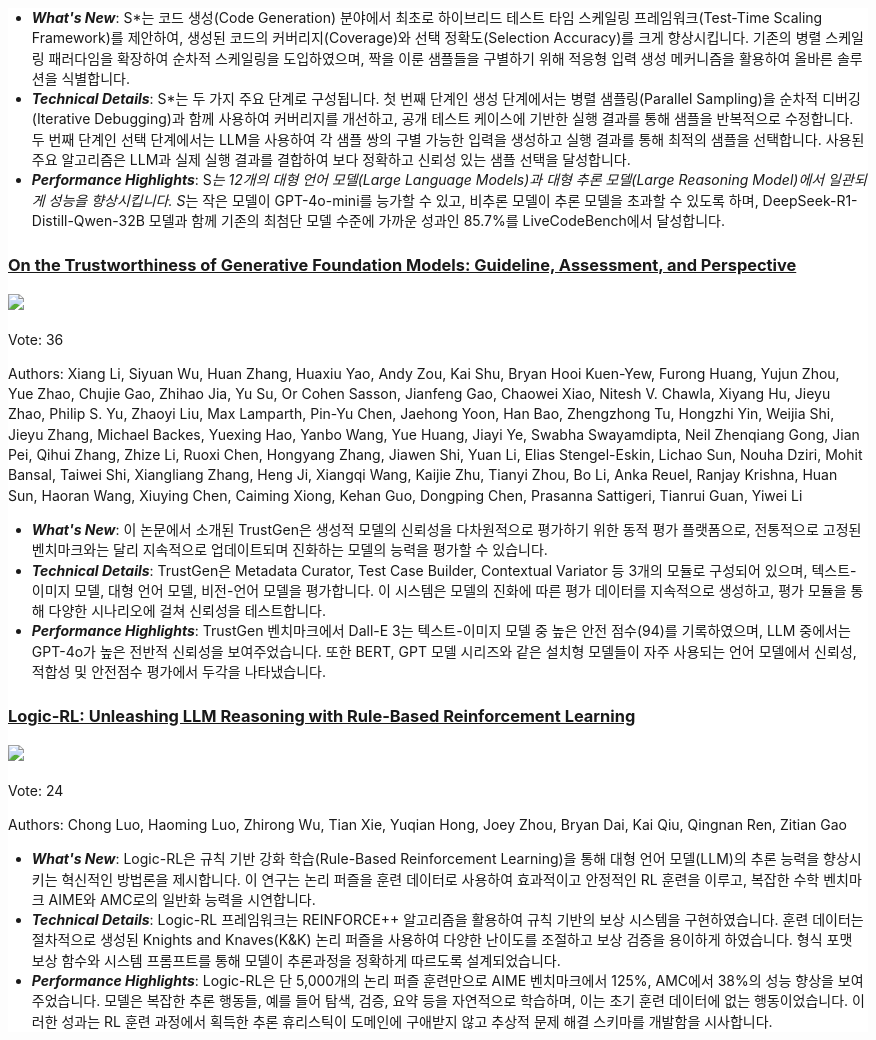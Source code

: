 - ***What's New***: S*는 코드 생성(Code Generation) 분야에서 최초로 하이브리드 테스트 타임 스케일링 프레임워크(Test-Time Scaling Framework)를 제안하여, 생성된 코드의 커버리지(Coverage)와 선택 정확도(Selection Accuracy)를 크게 향상시킵니다. 기존의 병렬 스케일링 패러다임을 확장하여 순차적 스케일링을 도입하였으며, 짝을 이룬 샘플들을 구별하기 위해 적응형 입력 생성 메커니즘을 활용하여 올바른 솔루션을 식별합니다.
- ***Technical Details***: S*는 두 가지 주요 단계로 구성됩니다. 첫 번째 단계인 생성 단계에서는 병렬 샘플링(Parallel Sampling)을 순차적 디버깅(Iterative Debugging)과 함께 사용하여 커버리지를 개선하고, 공개 테스트 케이스에 기반한 실행 결과를 통해 샘플을 반복적으로 수정합니다. 두 번째 단계인 선택 단계에서는 LLM을 사용하여 각 샘플 쌍의 구별 가능한 입력을 생성하고 실행 결과를 통해 최적의 샘플을 선택합니다. 사용된 주요 알고리즘은 LLM과 실제 실행 결과를 결합하여 보다 정확하고 신뢰성 있는 샘플 선택을 달성합니다.
- ***Performance Highlights***: S*는 12개의 대형 언어 모델(Large Language Models)과 대형 추론 모델(Large Reasoning Model)에서 일관되게 성능을 향상시킵니다. S*는 작은 모델이 GPT-4o-mini를 능가할 수 있고, 비추론 모델이 추론 모델을 초과할 수 있도록 하며, DeepSeek-R1-Distill-Qwen-32B 모델과 함께 기존의 최첨단 모델 수준에 가까운 성과인 85.7%를 LiveCodeBench에서 달성합니다.

### [On the Trustworthiness of Generative Foundation Models: Guideline, Assessment, and Perspective](https://arxiv.org/abs/2502.14296)

![](https://cdn-thumbnails.huggingface.co/social-thumbnails/papers/2502.14296.png)

Vote: 36

Authors: Xiang Li, Siyuan Wu, Huan Zhang, Huaxiu Yao, Andy Zou, Kai Shu, Bryan Hooi Kuen-Yew, Furong Huang, Yujun Zhou, Yue Zhao, Chujie Gao, Zhihao Jia, Yu Su, Or Cohen Sasson, Jianfeng Gao, Chaowei Xiao, Nitesh V. Chawla, Xiyang Hu, Jieyu Zhao, Philip S. Yu, Zhaoyi Liu, Max Lamparth, Pin-Yu Chen, Jaehong Yoon, Han Bao, Zhengzhong Tu, Hongzhi Yin, Weijia Shi, Jieyu Zhang, Michael Backes, Yuexing Hao, Yanbo Wang, Yue Huang, Jiayi Ye, Swabha Swayamdipta, Neil Zhenqiang Gong, Jian Pei, Qihui Zhang, Zhize Li, Ruoxi Chen, Hongyang Zhang, Jiawen Shi, Yuan Li, Elias Stengel-Eskin, Lichao Sun, Nouha Dziri, Mohit Bansal, Taiwei Shi, Xiangliang Zhang, Heng Ji, Xiangqi Wang, Kaijie Zhu, Tianyi Zhou, Bo Li, Anka Reuel, Ranjay Krishna, Huan Sun, Haoran Wang, Xiuying Chen, Caiming Xiong, Kehan Guo, Dongping Chen, Prasanna Sattigeri, Tianrui Guan, Yiwei Li

- ***What's New***: 이 논문에서 소개된 TrustGen은 생성적 모델의 신뢰성을 다차원적으로 평가하기 위한 동적 평가 플랫폼으로, 전통적으로 고정된 벤치마크와는 달리 지속적으로 업데이트되며 진화하는 모델의 능력을 평가할 수 있습니다.
- ***Technical Details***: TrustGen은 Metadata Curator, Test Case Builder, Contextual Variator 등 3개의 모듈로 구성되어 있으며, 텍스트-이미지 모델, 대형 언어 모델, 비전-언어 모델을 평가합니다. 이 시스템은 모델의 진화에 따른 평가 데이터를 지속적으로 생성하고, 평가 모듈을 통해 다양한 시나리오에 걸쳐 신뢰성을 테스트합니다.
- ***Performance Highlights***: TrustGen 벤치마크에서 Dall-E 3는 텍스트-이미지 모델 중 높은 안전 점수(94)를 기록하였으며, LLM 중에서는 GPT-4o가 높은 전반적 신뢰성을 보여주었습니다. 또한 BERT, GPT 모델 시리즈와 같은 설치형 모델들이 자주 사용되는 언어 모델에서 신뢰성, 적합성 및 안전점수 평가에서 두각을 나타냈습니다.

### [Logic-RL: Unleashing LLM Reasoning with Rule-Based Reinforcement Learning](https://arxiv.org/abs/2502.14768)

![](https://cdn-thumbnails.huggingface.co/social-thumbnails/papers/2502.14768.png)

Vote: 24

Authors: Chong Luo, Haoming Luo, Zhirong Wu, Tian Xie, Yuqian Hong, Joey Zhou, Bryan Dai, Kai Qiu, Qingnan Ren, Zitian Gao

- ***What's New***: Logic-RL은 규칙 기반 강화 학습(Rule-Based Reinforcement Learning)을 통해 대형 언어 모델(LLM)의 추론 능력을 향상시키는 혁신적인 방법론을 제시합니다. 이 연구는 논리 퍼즐을 훈련 데이터로 사용하여 효과적이고 안정적인 RL 훈련을 이루고, 복잡한 수학 벤치마크 AIME와 AMC로의 일반화 능력을 시연합니다.
- ***Technical Details***: Logic-RL 프레임워크는 REINFORCE++ 알고리즘을 활용하여 규칙 기반의 보상 시스템을 구현하였습니다. 훈련 데이터는 절차적으로 생성된 Knights and Knaves(K&K) 논리 퍼즐을 사용하여 다양한 난이도를 조절하고 보상 검증을 용이하게 하였습니다. 형식 포맷 보상 함수와 시스템 프롬프트를 통해 모델이 추론과정을 정확하게 따르도록 설계되었습니다.
- ***Performance Highlights***: Logic-RL은 단 5,000개의 논리 퍼즐 훈련만으로 AIME 벤치마크에서 125%, AMC에서 38%의 성능 향상을 보여주었습니다. 모델은 복잡한 추론 행동들, 예를 들어 탐색, 검증, 요약 등을 자연적으로 학습하며, 이는 초기 훈련 데이터에 없는 행동이었습니다. 이러한 성과는 RL 훈련 과정에서 획득한 추론 휴리스틱이 도메인에 구애받지 않고 추상적 문제 해결 스키마를 개발함을 시사합니다.
